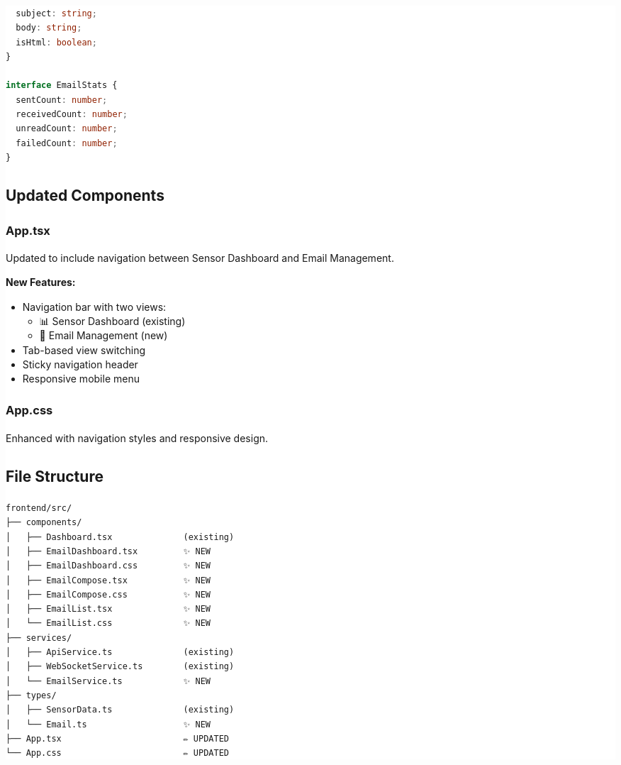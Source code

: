 ```typescript
  subject: string;
  body: string;
  isHtml: boolean;
}

interface EmailStats {
  sentCount: number;
  receivedCount: number;
  unreadCount: number;
  failedCount: number;
}
```

## Updated Components

### **App.tsx**
Updated to include navigation between Sensor Dashboard and Email Management.

**New Features:**
- Navigation bar with two views:
  - 📊 Sensor Dashboard (existing)
  - 📧 Email Management (new)
- Tab-based view switching
- Sticky navigation header
- Responsive mobile menu

### **App.css**
Enhanced with navigation styles and responsive design.

## File Structure

```
frontend/src/
├── components/
│   ├── Dashboard.tsx              (existing)
│   ├── EmailDashboard.tsx         ✨ NEW
│   ├── EmailDashboard.css         ✨ NEW
│   ├── EmailCompose.tsx           ✨ NEW
│   ├── EmailCompose.css           ✨ NEW
│   ├── EmailList.tsx              ✨ NEW
│   └── EmailList.css              ✨ NEW
├── services/
│   ├── ApiService.ts              (existing)
│   ├── WebSocketService.ts        (existing)
│   └── EmailService.ts            ✨ NEW
├── types/
│   ├── SensorData.ts              (existing)
│   └── Email.ts                   ✨ NEW
├── App.tsx                        ✏️ UPDATED
└── App.css                        ✏️ UPDATED
```
